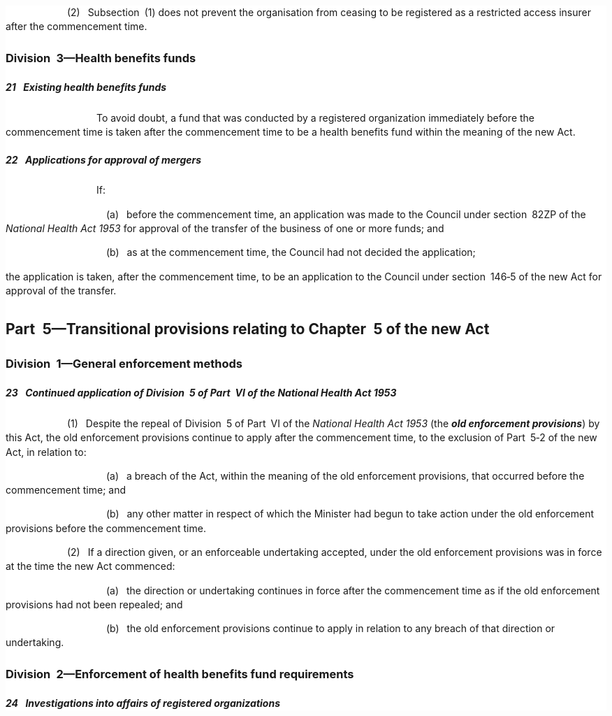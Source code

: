              (2)  Subsection (1) does not prevent the organisation from ceasing to be registered as a restricted access insurer after the commencement time.

### Division 3—Health benefits funds

##### <a id="21"></a>21  Existing health benefits funds

                   To avoid doubt, a fund that was conducted by a registered organization immediately before the commencement time is taken after the commencement time to be a health benefits fund within the meaning of the new Act.

##### <a id="22"></a>22  Applications for approval of mergers

                   If:

                     (a)  before the commencement time, an application was made to the Council under section 82ZP of the _National Health Act 1953_ for approval of the transfer of the business of one or more funds; and

                     (b)  as at the commencement time, the Council had not decided the application;

the application is taken, after the commencement time, to be an application to the Council under section 146‑5 of the new Act for approval of the transfer.

## Part 5—Transitional provisions relating to Chapter 5 of the new Act

### Division 1—General enforcement methods

##### <a id="23"></a>23  Continued application of Division 5 of Part VI of the _National Health Act 1953_

             (1)  Despite the repeal of Division 5 of Part VI of the _National Health Act 1953_ (the **_old enforcement provisions_**) by this Act, the old enforcement provisions continue to apply after the commencement time, to the exclusion of Part 5‑2 of the new Act, in relation to:

                     (a)  a breach of the Act, within the meaning of the old enforcement provisions, that occurred before the commencement time; and

                     (b)  any other matter in respect of which the Minister had begun to take action under the old enforcement provisions before the commencement time.

             (2)  If a direction given, or an enforceable undertaking accepted, under the old enforcement provisions was in force at the time the new Act commenced:

                     (a)  the direction or undertaking continues in force after the commencement time as if the old enforcement provisions had not been repealed; and

                     (b)  the old enforcement provisions continue to apply in relation to any breach of that direction or undertaking.

### Division 2—Enforcement of health benefits fund requirements

##### <a id="24"></a>24  Investigations into affairs of registered organizations
